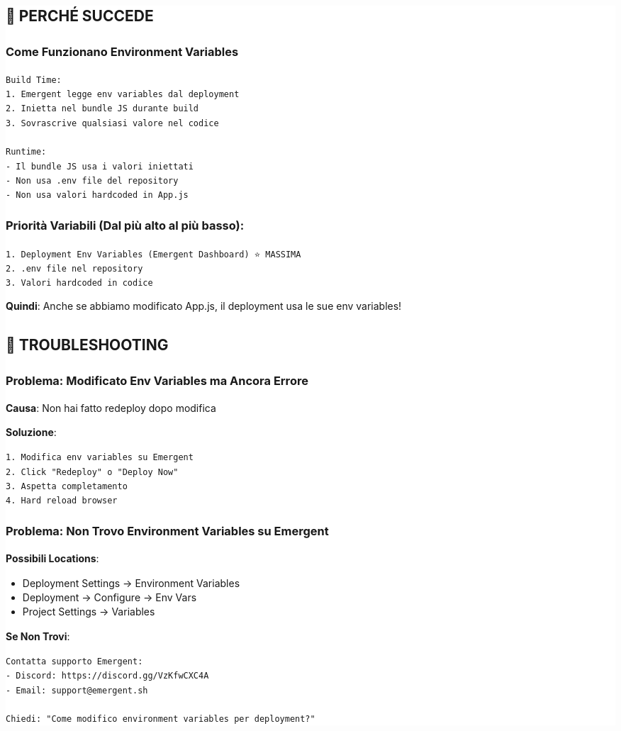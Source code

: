 ## 🎯 PERCHÉ SUCCEDE

### Come Funzionano Environment Variables

```
Build Time:
1. Emergent legge env variables dal deployment
2. Inietta nel bundle JS durante build
3. Sovrascrive qualsiasi valore nel codice

Runtime:
- Il bundle JS usa i valori iniettati
- Non usa .env file del repository
- Non usa valori hardcoded in App.js
```

### Priorità Variabili (Dal più alto al più basso):

```
1. Deployment Env Variables (Emergent Dashboard) ⭐ MASSIMA
2. .env file nel repository
3. Valori hardcoded in codice
```

**Quindi**: Anche se abbiamo modificato App.js, il deployment usa le sue env variables!

## 🔧 TROUBLESHOOTING

### Problema: Modificato Env Variables ma Ancora Errore

**Causa**: Non hai fatto redeploy dopo modifica

**Soluzione**:
```
1. Modifica env variables su Emergent
2. Click "Redeploy" o "Deploy Now"
3. Aspetta completamento
4. Hard reload browser
```

### Problema: Non Trovo Environment Variables su Emergent

**Possibili Locations**:
- Deployment Settings → Environment Variables
- Deployment → Configure → Env Vars
- Project Settings → Variables

**Se Non Trovi**:
```
Contatta supporto Emergent:
- Discord: https://discord.gg/VzKfwCXC4A
- Email: support@emergent.sh

Chiedi: "Come modifico environment variables per deployment?"
```
